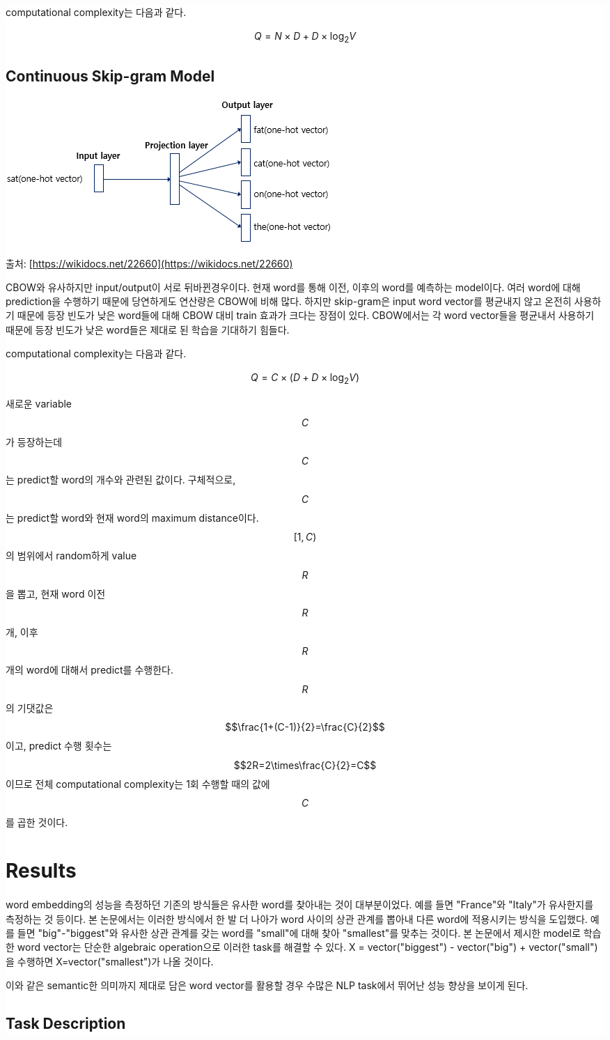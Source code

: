 computational complexity는 다음과 같다.

$$Q = N \times D + D \times \log_2{V}$$

## Continuous Skip-gram Model

![04.jpg](/assets/images/2020-12-12-Efficient-Estimation-of-Word-Representations-in-Vector-Space/04.jpg)

출처: [https://wikidocs.net/22660](https://wikidocs.net/22660)

CBOW와 유사하지만 input/output이 서로 뒤바뀐경우이다. 현재 word를 통해 이전, 이후의 word를 예측하는 model이다. 여러 word에 대해 prediction을 수행하기 때문에 당연하게도 연산량은 CBOW에 비해 많다. 하지만 skip-gram은 input word vector를 평균내지 않고 온전히 사용하기 때문에 등장 빈도가 낮은 word들에 대해 CBOW 대비 train 효과가 크다는 장점이 있다. CBOW에서는 각 word vector들을 평균내서 사용하기 때문에 등장 빈도가 낮은 word들은 제대로 된 학습을 기대하기 힘들다.

computational complexity는 다음과 같다.

$$Q = C \times ( D + D \times \log_2{V})$$

새로운 variable $$C$$가 등장하는데 $$C$$는 predict할 word의 개수와 관련된 값이다. 구체적으로, $$C$$는 predict할 word와 현재 word의 maximum distance이다. $$[1,C)$$의 범위에서 random하게 value $$R$$을 뽑고, 현재 word 이전 $$R$$개, 이후 $$R$$개의 word에 대해서 predict를 수행한다. $$R$$의 기댓값은 $$\frac{1+(C-1)}{2}=\frac{C}{2}$$이고, predict 수행 횟수는 $$2R=2\times\frac{C}{2}=C$$이므로 전체 computational complexity는 1회 수행할 때의 값에 $$C$$를 곱한 것이다.

# Results

word embedding의 성능을 측정하던 기존의 방식들은 유사한 word를 찾아내는 것이 대부분이었다. 예를 들면 "France"와 "Italy"가 유사한지를 측정하는 것 등이다. 본 논문에서는 이러한 방식에서 한 발 더 나아가 word 사이의 상관 관계를 뽑아내 다른 word에 적용시키는 방식을 도입했다. 예를 들면 "big"-"biggest"와 유사한 상관 관계를 갖는 word를 "small"에 대해 찾아 "smallest"를 맞추는 것이다. 본 논문에서 제시한 model로 학습한 word vector는 단순한 algebraic operation으로 이러한 task를 해결할 수 있다. X = vector("biggest") - vector("big") + vector("small")을 수행하면 X=vector("smallest")가 나올 것이다.

이와 같은 semantic한 의미까지 제대로 담은 word vector를 활용할 경우 수많은 NLP task에서 뛰어난 성능 향상을 보이게 된다.

## Task Description
